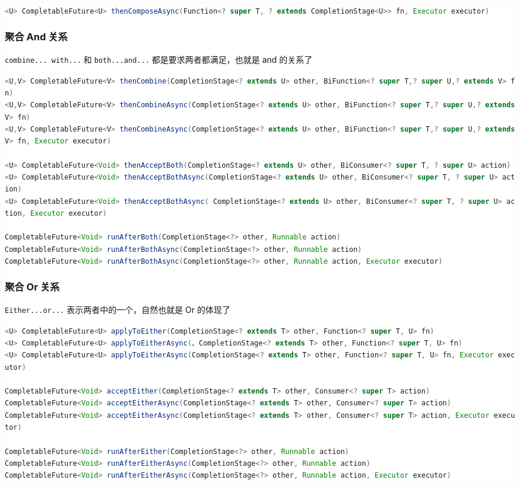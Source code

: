 ```java
<U> CompletableFuture<U> thenComposeAsync(Function<? super T, ? extends CompletionStage<U>> fn, Executor executor)
```

### 聚合 And 关系

`combine... with...` 和 `both...and...` 都是要求两者都满足，也就是 and 的关系了

```java
<U,V> CompletableFuture<V> thenCombine(CompletionStage<? extends U> other, BiFunction<? super T,? super U,? extends V> fn)
<U,V> CompletableFuture<V> thenCombineAsync(CompletionStage<? extends U> other, BiFunction<? super T,? super U,? extends V> fn)
<U,V> CompletableFuture<V> thenCombineAsync(CompletionStage<? extends U> other, BiFunction<? super T,? super U,? extends V> fn, Executor executor)

<U> CompletableFuture<Void> thenAcceptBoth(CompletionStage<? extends U> other, BiConsumer<? super T, ? super U> action)
<U> CompletableFuture<Void> thenAcceptBothAsync(CompletionStage<? extends U> other, BiConsumer<? super T, ? super U> action)
<U> CompletableFuture<Void> thenAcceptBothAsync( CompletionStage<? extends U> other, BiConsumer<? super T, ? super U> action, Executor executor)
  
CompletableFuture<Void> runAfterBoth(CompletionStage<?> other, Runnable action)
CompletableFuture<Void> runAfterBothAsync(CompletionStage<?> other, Runnable action)
CompletableFuture<Void> runAfterBothAsync(CompletionStage<?> other, Runnable action, Executor executor)
```

### 聚合 Or 关系

`Either...or...` 表示两者中的一个，自然也就是 Or 的体现了

```java
<U> CompletableFuture<U> applyToEither(CompletionStage<? extends T> other, Function<? super T, U> fn)
<U> CompletableFuture<U> applyToEitherAsync(、CompletionStage<? extends T> other, Function<? super T, U> fn)
<U> CompletableFuture<U> applyToEitherAsync(CompletionStage<? extends T> other, Function<? super T, U> fn, Executor executor)

CompletableFuture<Void> acceptEither(CompletionStage<? extends T> other, Consumer<? super T> action)
CompletableFuture<Void> acceptEitherAsync(CompletionStage<? extends T> other, Consumer<? super T> action)
CompletableFuture<Void> acceptEitherAsync(CompletionStage<? extends T> other, Consumer<? super T> action, Executor executor)

CompletableFuture<Void> runAfterEither(CompletionStage<?> other, Runnable action)
CompletableFuture<Void> runAfterEitherAsync(CompletionStage<?> other, Runnable action)
CompletableFuture<Void> runAfterEitherAsync(CompletionStage<?> other, Runnable action, Executor executor)
```
